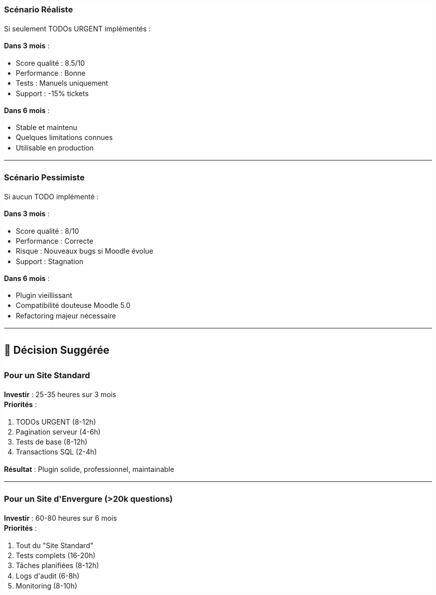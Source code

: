
### Scénario Réaliste

Si seulement TODOs URGENT implémentés :

**Dans 3 mois** :
- Score qualité : 8.5/10
- Performance : Bonne
- Tests : Manuels uniquement
- Support : -15% tickets

**Dans 6 mois** :
- Stable et maintenu
- Quelques limitations connues
- Utilisable en production

---

### Scénario Pessimiste

Si aucun TODO implémenté :

**Dans 3 mois** :
- Score qualité : 8/10
- Performance : Correcte
- Risque : Nouveaux bugs si Moodle évolue
- Support : Stagnation

**Dans 6 mois** :
- Plugin vieillissant
- Compatibilité douteuse Moodle 5.0
- Refactoring majeur nécessaire

---

## 🎯 Décision Suggérée

### Pour un Site Standard

**Investir** : 25-35 heures sur 3 mois  
**Priorités** :
1. TODOs URGENT (8-12h)
2. Pagination serveur (4-6h)
3. Tests de base (8-12h)
4. Transactions SQL (2-4h)

**Résultat** : Plugin solide, professionnel, maintainable

---

### Pour un Site d'Envergure (>20k questions)

**Investir** : 60-80 heures sur 6 mois  
**Priorités** :
1. Tout du "Site Standard"
2. Tests complets (16-20h)
3. Tâches planifiées (8-12h)
4. Logs d'audit (6-8h)
5. Monitoring (8-10h)
